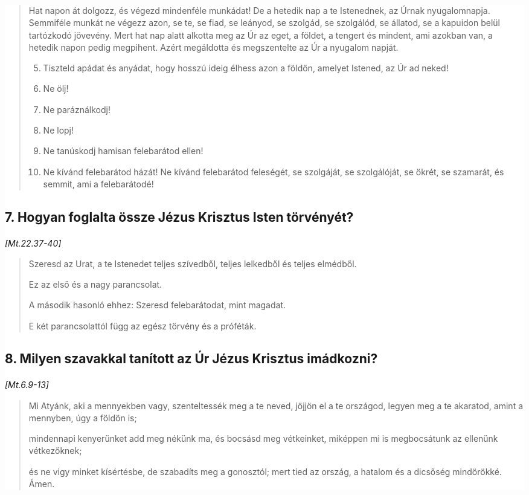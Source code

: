 > Hat napon át dolgozz, és végezd mindenféle munkádat!
> De a hetedik nap a te Istenednek, az Úrnak nyugalomnapja. Semmiféle
> munkát ne végezz azon, se te, se fiad, se leányod, se szolgád,
> se szolgálód, se állatod, se a kapuidon belül tartózkodó jövevény.
> Mert hat nap alatt alkotta meg az Úr az eget, a földet, a tengert
> és mindent, ami azokban van, a hetedik napon pedig megpihent. Azért
> megáldotta és megszentelte az Úr a nyugalom napját.
>
> 5. Tiszteld apádat és anyádat, hogy hosszú ideig élhess azon a földön,
> amelyet Istened, az Úr ad neked!
>
> 6. Ne ölj!
>
> 7. Ne paráználkodj!
>
> 8. Ne lopj!
>
> 9. Ne tanúskodj hamisan felebarátod ellen!
>
> 10. Ne kívánd felebarátod házát! Ne kívánd felebarátod feleségét, se
> szolgáját, se szolgálóját, se ökrét, se szamarát, és semmit, ami a
> felebarátodé!


## 7. Hogyan foglalta össze Jézus Krisztus Isten törvényét?

_[Mt.22.37-40]_

> Szeresd az Urat, a te Istenedet teljes szívedből, teljes lelkedből és
> teljes elmédből.
>
> Ez az első és a nagy parancsolat.
>
> A második hasonló ehhez: Szeresd felebarátodat, mint magadat.
>
> E két parancsolattól függ az egész törvény és a próféták.


## 8. Milyen szavakkal tanított az Úr Jézus Krisztus imádkozni?

_[Mt.6.9-13]_

> Mi Atyánk, aki a mennyekben vagy, szenteltessék meg a te neved,
> jöjjön el a te országod, legyen meg a te akaratod, amint a mennyben,
> úgy a földön is;
>
> mindennapi kenyerünket add meg nékünk ma, és bocsásd meg vétkeinket,
> miképpen mi is megbocsátunk az ellenünk vétkezőknek;
>
> és ne vigy minket kísértésbe, de szabadíts meg a gonosztól; mert
> tied az ország, a hatalom és a dicsőség mindörökké. Ámen.
